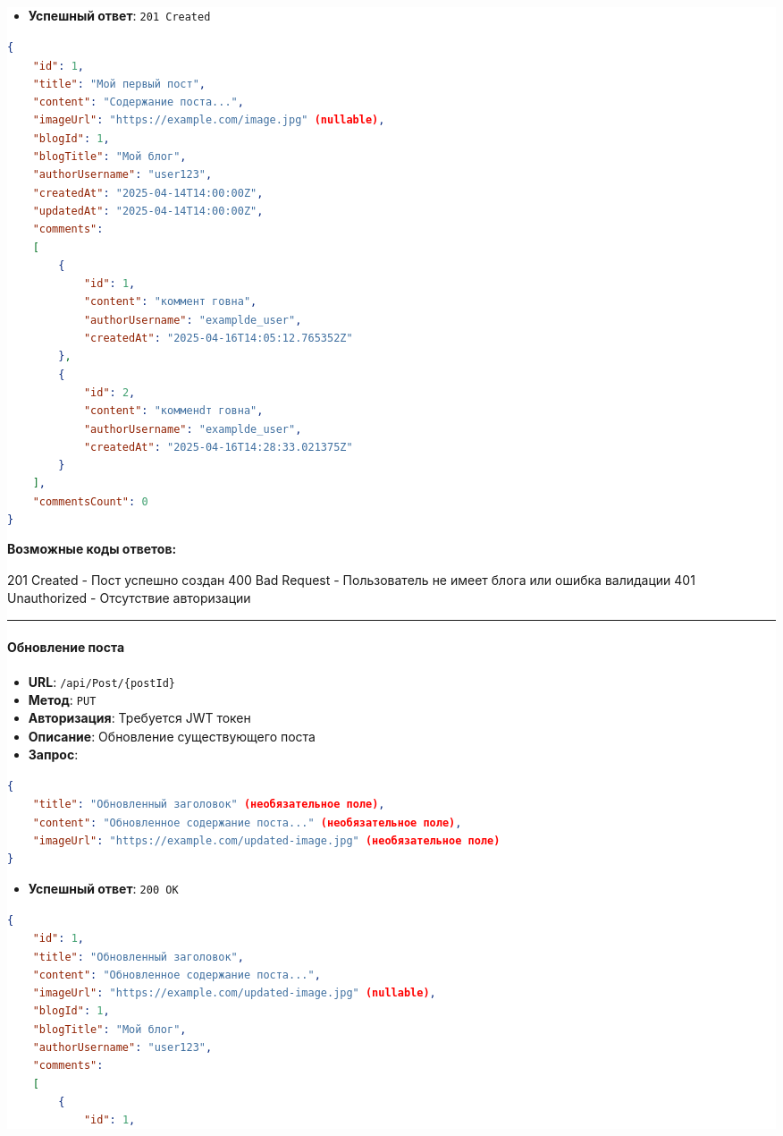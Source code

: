 - **Успешный ответ**: `201 Created`
```json
{
	"id": 1,
	"title": "Мой первый пост",
	"content": "Содержание поста...",
	"imageUrl": "https://example.com/image.jpg" (nullable),
	"blogId": 1,
	"blogTitle": "Мой блог",
	"authorUsername": "user123",
	"createdAt": "2025-04-14T14:00:00Z",
	"updatedAt": "2025-04-14T14:00:00Z",
	"comments": 
	[
		{
			"id": 1,
			"content": "коммент говна",
			"authorUsername": "examplde_user",
			"createdAt": "2025-04-16T14:05:12.765352Z"
		},
		{
			"id": 2,
			"content": "комменdт говна",
			"authorUsername": "examplde_user",
			"createdAt": "2025-04-16T14:28:33.021375Z"
		}
	],
	"commentsCount": 0
}
```

**Возможные коды ответов:**

201 Created - Пост успешно создан
400 Bad Request - Пользователь не имеет блога или ошибка валидации
401 Unauthorized - Отсутствие авторизации

---
#### Обновление поста

- **URL**: `/api/Post/{postId}`
- **Метод**: `PUT`
- **Авторизация**: Требуется JWT токен
- **Описание**: Обновление существующего поста
- **Запрос**:
```json
{
	"title": "Обновленный заголовок" (необязательное поле),
	"content": "Обновленное содержание поста..." (необязательное поле),
	"imageUrl": "https://example.com/updated-image.jpg" (необязательное поле)
}
```
- **Успешный ответ**: `200 OK`
```json
{
	"id": 1,
	"title": "Обновленный заголовок",
	"content": "Обновленное содержание поста...",
	"imageUrl": "https://example.com/updated-image.jpg" (nullable),
	"blogId": 1,
	"blogTitle": "Мой блог",
	"authorUsername": "user123",
	"comments": 
	[
		{
			"id": 1,
```